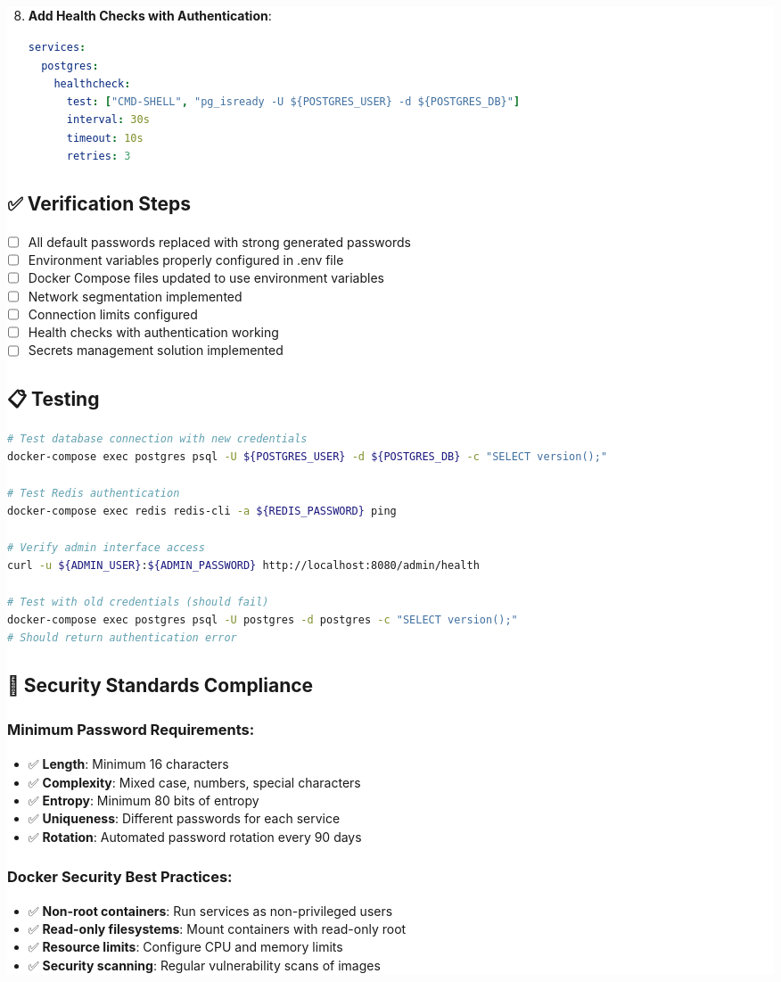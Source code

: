 8. **Add Health Checks with Authentication**:
   ```yaml
   services:
     postgres:
       healthcheck:
         test: ["CMD-SHELL", "pg_isready -U ${POSTGRES_USER} -d ${POSTGRES_DB}"]
         interval: 30s
         timeout: 10s
         retries: 3
   ```

## ✅ Verification Steps
- [ ] All default passwords replaced with strong generated passwords
- [ ] Environment variables properly configured in .env file
- [ ] Docker Compose files updated to use environment variables
- [ ] Network segmentation implemented
- [ ] Connection limits configured
- [ ] Health checks with authentication working
- [ ] Secrets management solution implemented

## 📋 Testing
```bash
# Test database connection with new credentials
docker-compose exec postgres psql -U ${POSTGRES_USER} -d ${POSTGRES_DB} -c "SELECT version();"

# Test Redis authentication
docker-compose exec redis redis-cli -a ${REDIS_PASSWORD} ping

# Verify admin interface access
curl -u ${ADMIN_USER}:${ADMIN_PASSWORD} http://localhost:8080/admin/health

# Test with old credentials (should fail)
docker-compose exec postgres psql -U postgres -d postgres -c "SELECT version();"
# Should return authentication error
```

## 🎯 Security Standards Compliance

### Minimum Password Requirements:
- ✅ **Length**: Minimum 16 characters
- ✅ **Complexity**: Mixed case, numbers, special characters  
- ✅ **Entropy**: Minimum 80 bits of entropy
- ✅ **Uniqueness**: Different passwords for each service
- ✅ **Rotation**: Automated password rotation every 90 days

### Docker Security Best Practices:
- ✅ **Non-root containers**: Run services as non-privileged users
- ✅ **Read-only filesystems**: Mount containers with read-only root
- ✅ **Resource limits**: Configure CPU and memory limits
- ✅ **Security scanning**: Regular vulnerability scans of images
